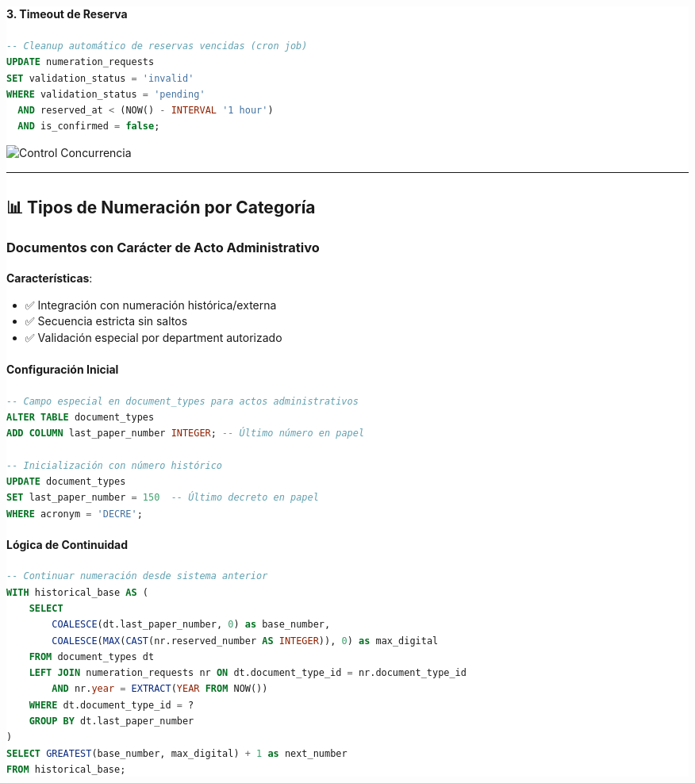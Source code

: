 #### 3. Timeout de Reserva

```sql
-- Cleanup automático de reservas vencidas (cron job)
UPDATE numeration_requests 
SET validation_status = 'invalid'
WHERE validation_status = 'pending'
  AND reserved_at < (NOW() - INTERVAL '1 hour')
  AND is_confirmed = false;
```

![Control Concurrencia](../images/control-concurrencia-numeracion.png)

---

## 📊 Tipos de Numeración por Categoría

### Documentos con Carácter de Acto Administrativo

**Características**:
- ✅ Integración con numeración histórica/externa
- ✅ Secuencia estricta sin saltos
- ✅ Validación especial por department autorizado

#### Configuración Inicial

```sql
-- Campo especial en document_types para actos administrativos
ALTER TABLE document_types 
ADD COLUMN last_paper_number INTEGER; -- Último número en papel

-- Inicialización con número histórico
UPDATE document_types 
SET last_paper_number = 150  -- Último decreto en papel
WHERE acronym = 'DECRE';
```

#### Lógica de Continuidad

```sql
-- Continuar numeración desde sistema anterior
WITH historical_base AS (
    SELECT 
        COALESCE(dt.last_paper_number, 0) as base_number,
        COALESCE(MAX(CAST(nr.reserved_number AS INTEGER)), 0) as max_digital
    FROM document_types dt
    LEFT JOIN numeration_requests nr ON dt.document_type_id = nr.document_type_id
        AND nr.year = EXTRACT(YEAR FROM NOW())
    WHERE dt.document_type_id = ?
    GROUP BY dt.last_paper_number
)
SELECT GREATEST(base_number, max_digital) + 1 as next_number
FROM historical_base;
```
